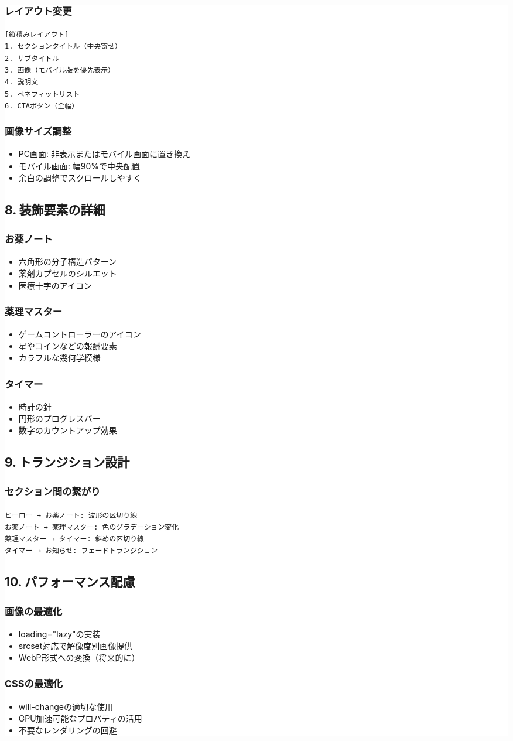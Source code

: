 ### レイアウト変更
```
[縦積みレイアウト]
1. セクションタイトル（中央寄せ）
2. サブタイトル
3. 画像（モバイル版を優先表示）
4. 説明文
5. ベネフィットリスト
6. CTAボタン（全幅）
```

### 画像サイズ調整
- PC画面: 非表示またはモバイル画面に置き換え
- モバイル画面: 幅90%で中央配置
- 余白の調整でスクロールしやすく

## 8. 装飾要素の詳細

### お薬ノート
- 六角形の分子構造パターン
- 薬剤カプセルのシルエット
- 医療十字のアイコン

### 薬理マスター
- ゲームコントローラーのアイコン
- 星やコインなどの報酬要素
- カラフルな幾何学模様

### タイマー
- 時計の針
- 円形のプログレスバー
- 数字のカウントアップ効果

## 9. トランジション設計

### セクション間の繋がり
```
ヒーロー → お薬ノート: 波形の区切り線
お薬ノート → 薬理マスター: 色のグラデーション変化
薬理マスター → タイマー: 斜めの区切り線
タイマー → お知らせ: フェードトランジション
```

## 10. パフォーマンス配慮

### 画像の最適化
- loading="lazy"の実装
- srcset対応で解像度別画像提供
- WebP形式への変換（将来的に）

### CSSの最適化
- will-changeの適切な使用
- GPU加速可能なプロパティの活用
- 不要なレンダリングの回避